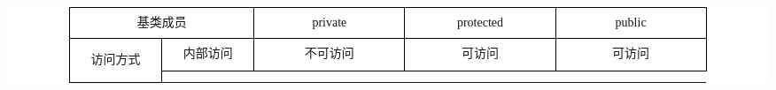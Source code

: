 <table cellspacing="0" cellpadding="0" style="border-collapse:collapse; margin:0 auto; width:540pt"><tbody><tr style="height:17.6pt"><td colspan="2" style="border-bottom-color:#000000; border-bottom-style:solid; border-bottom-width:0.75pt; border-left-color:#000000; border-left-style:solid; border-left-width:0.75pt; border-right-color:#000000; border-right-style:solid; border-right-width:0.75pt; border-top-color:#000000; border-top-style:solid; border-top-width:0.75pt; padding-left:5.03pt; padding-right:5.03pt; vertical-align:top; width:145.45pt"><p style="font-size:10.5pt; line-height:200%; margin:0pt; orphans:0; text-align:center; widows:0"><span style="font-family:等线; font-size:10.5pt">基类成员</span></p></td><td style="border-bottom-color:#000000; border-bottom-style:solid; border-bottom-width:0.75pt; border-left-color:#000000; border-left-style:solid; border-left-width:0.75pt; border-right-color:#000000; border-right-style:solid; border-right-width:0.75pt; border-top-color:#000000; border-top-style:solid; border-top-width:0.75pt; padding-left:5.03pt; padding-right:5.03pt; vertical-align:top; width:116.75pt"><p style="font-size:10.5pt; line-height:200%; margin:0pt; orphans:0; text-align:center; widows:0"><span style="font-family:等线; font-size:10.5pt">p</span><span style="font-family:等线; font-size:10.5pt">rivate</span></p></td><td style="border-bottom-color:#000000; border-bottom-style:solid; border-bottom-width:0.75pt; border-left-color:#000000; border-left-style:solid; border-left-width:0.75pt; border-right-color:#000000; border-right-style:solid; border-right-width:0.75pt; border-top-color:#000000; border-top-style:solid; border-top-width:0.75pt; padding-left:5.03pt; padding-right:5.03pt; vertical-align:top; width:116.75pt"><p style="font-size:10.5pt; line-height:200%; margin:0pt; orphans:0; text-align:center; widows:0"><span style="font-family:等线; font-size:10.5pt">p</span><span style="font-family:等线; font-size:10.5pt">rotect</span><span style="font-family:等线; font-size:10.5pt">ed</span></p></td><td style="border-bottom-color:#000000; border-bottom-style:solid; border-bottom-width:0.75pt; border-left-color:#000000; border-left-style:solid; border-left-width:0.75pt; border-right-color:#000000; border-right-style:solid; border-right-width:0.75pt; border-top-color:#000000; border-top-style:solid; border-top-width:0.75pt; padding-left:5.03pt; padding-right:5.03pt; vertical-align:top; width:116.85pt"><p style="font-size:10.5pt; line-height:200%; margin:0pt; orphans:0; text-align:center; widows:0"><span style="font-family:等线; font-size:10.5pt">p</span><span style="font-family:等线; font-size:10.5pt">ublic</span></p></td></tr><tr style="height:9.2pt"><td rowspan="2" style="border-bottom-color:#000000; border-bottom-style:solid; border-bottom-width:0.75pt; border-left-color:#000000; border-left-style:solid; border-left-width:0.75pt; border-right-color:#000000; border-right-style:solid; border-right-width:0.75pt; border-top-color:#000000; border-top-style:solid; border-top-width:0.75pt; padding-left:5.03pt; padding-right:5.03pt; vertical-align:top; width:67.2pt"><p style="font-size:10.5pt; line-height:300%; margin:0pt; orphans:0; text-align:center; widows:0"><span style="font-family:等线; font-size:10.5pt">访问方式</span></p></td><td style="border-bottom-color:#000000; border-bottom-style:solid; border-bottom-width:0.75pt; border-left-color:#000000; border-left-style:solid; border-left-width:0.75pt; border-right-color:#000000; border-right-style:solid; border-right-width:0.75pt; border-top-color:#000000; border-top-style:solid; border-top-width:0.75pt; padding-left:5.03pt; padding-right:5.03pt; vertical-align:top; width:67.45pt"><p style="font-size:10.5pt; line-height:200%; margin:0pt; orphans:0; text-align:center; widows:0"><span style="font-family:等线; font-size:10.5pt">内部访问</span></p></td><td style="border-bottom-color:#000000; border-bottom-style:solid; border-bottom-width:0.75pt; border-left-color:#000000; border-left-style:solid; border-left-width:0.75pt; border-right-color:#000000; border-right-style:solid; border-right-width:0.75pt; border-top-color:#000000; border-top-style:solid; border-top-width:0.75pt; padding-left:5.03pt; padding-right:5.03pt; vertical-align:top; width:116.75pt"><p style="font-size:10.5pt; line-height:200%; margin:0pt; orphans:0; text-align:center; widows:0"><span style="font-family:等线; font-size:10.5pt">不可访问</span></p></td><td style="border-bottom-color:#000000; border-bottom-style:solid; border-bottom-width:0.75pt; border-left-color:#000000; border-left-style:solid; border-left-width:0.75pt; border-right-color:#000000; border-right-style:solid; border-right-width:0.75pt; border-top-color:#000000; border-top-style:solid; border-top-width:0.75pt; padding-left:5.03pt; padding-right:5.03pt; vertical-align:top; width:116.8pt"><p style="font-size:10.5pt; line-height:200%; margin:0pt; orphans:0; text-align:center; widows:0"><span style="font-family:等线; font-size:10.5pt">可访问</span></p></td><td style="border-bottom-color:#000000; border-bottom-style:solid; border-bottom-width:0.75pt; border-left-color:#000000; border-left-style:solid; border-left-width:0.75pt; border-right-color:#000000; border-right-style:solid; border-right-width:0.75pt; border-top-color:#000000; border-top-style:solid; border-top-width:0.75pt; padding-left:5.03pt; padding-right:5.03pt; vertical-align:top; width:116.8pt"><p style="font-size:10.5pt; line-height:200%; margin:0pt; orphans:0; text-align:center; widows:0"><span style="font-family:等线; font-size:10.5pt">可访问</span></p></td></tr><tr style="height:9.2pt">